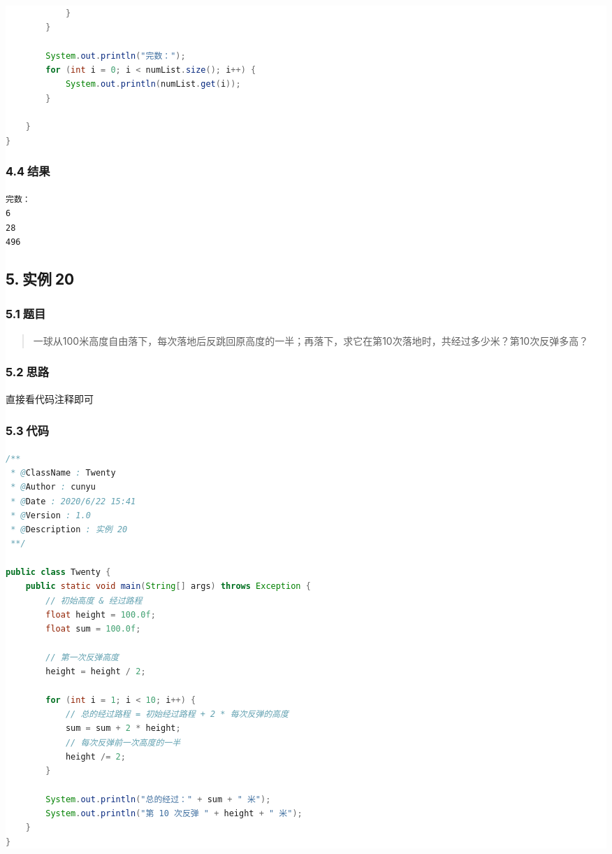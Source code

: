 ```java
            }
        }
        
        System.out.println("完数：");
        for (int i = 0; i < numList.size(); i++) {
            System.out.println(numList.get(i));
        }

    }
}
```

### 4.4 结果

```
完数：
6
28
496
```

## 5. 实例 20

### 5.1 题目

> 一球从100米高度自由落下，每次落地后反跳回原高度的一半；再落下，求它在第10次落地时，共经过多少米？第10次反弹多高？

### 5.2 思路

直接看代码注释即可

### 5.3 代码

```java
/**
 * @ClassName : Twenty
 * @Author : cunyu
 * @Date : 2020/6/22 15:41
 * @Version : 1.0
 * @Description : 实例 20
 **/

public class Twenty {
    public static void main(String[] args) throws Exception {
        // 初始高度 & 经过路程
        float height = 100.0f;
        float sum = 100.0f;

        // 第一次反弹高度
        height = height / 2;

        for (int i = 1; i < 10; i++) {
            // 总的经过路程 = 初始经过路程 + 2 * 每次反弹的高度
            sum = sum + 2 * height;
            // 每次反弹前一次高度的一半
            height /= 2;
        }

        System.out.println("总的经过：" + sum + " 米");
        System.out.println("第 10 次反弹 " + height + " 米");
    }
}
```
